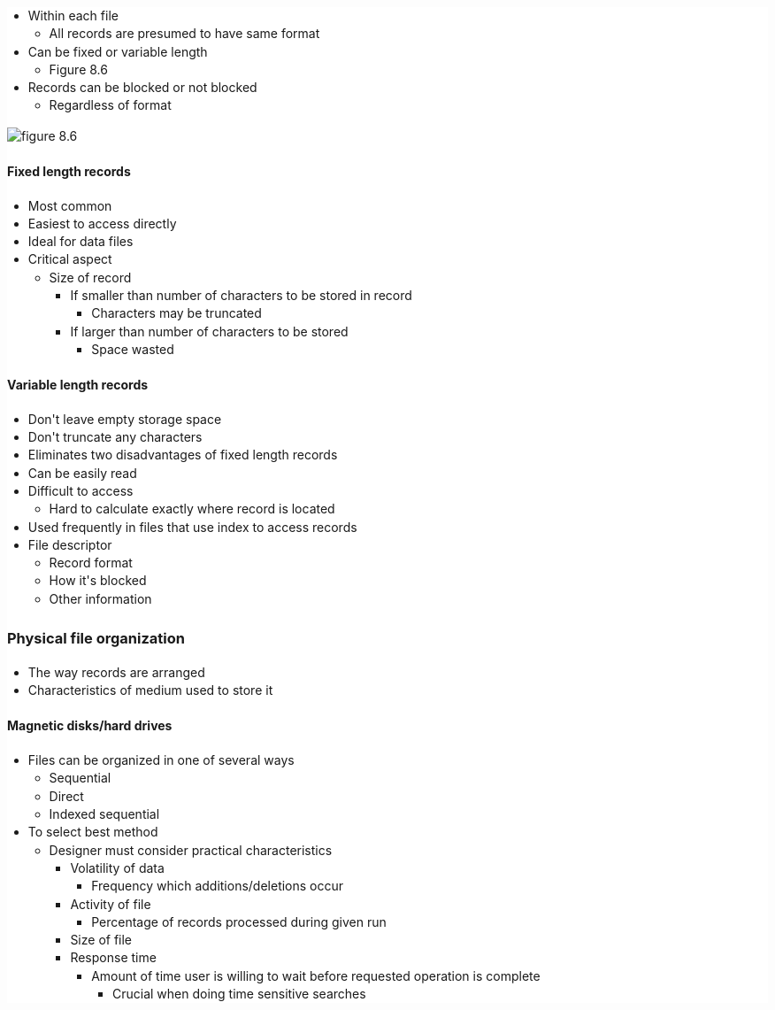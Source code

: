 - Within each file
	- All records are presumed to have same format
- Can be fixed or variable length
	- Figure 8.6
- Records can be blocked or not blocked
	- Regardless of format

![figure 8.6](http://snag.gy/24Adn.jpg)

#### Fixed length records

- Most common
- Easiest to access directly
- Ideal for data files
- Critical aspect
	- Size of record
		- If smaller than number of characters to be stored in record
			- Characters may be truncated
		- If larger than number of characters to be stored
			- Space wasted

#### Variable length records

- Don't leave empty storage space
- Don't truncate any characters
- Eliminates two disadvantages of fixed length records
- Can be easily read
- Difficult to access
	- Hard to calculate exactly where record is located
- Used frequently in files that use index to access records
- File descriptor
	- Record format
	- How it's blocked
	- Other information

### Physical file organization

- The way records are arranged
- Characteristics of medium used to store it

#### Magnetic disks/hard drives

- Files can be organized in one of several ways
	- Sequential
	- Direct
	- Indexed sequential
- To select best method
	- Designer must consider practical characteristics
		- Volatility of data
			- Frequency which additions/deletions occur
		- Activity of file
			- Percentage of records processed during given run
		- Size of file
		- Response time
			- Amount of time user is willing to wait before requested operation is complete
				- Crucial when doing time sensitive searches
